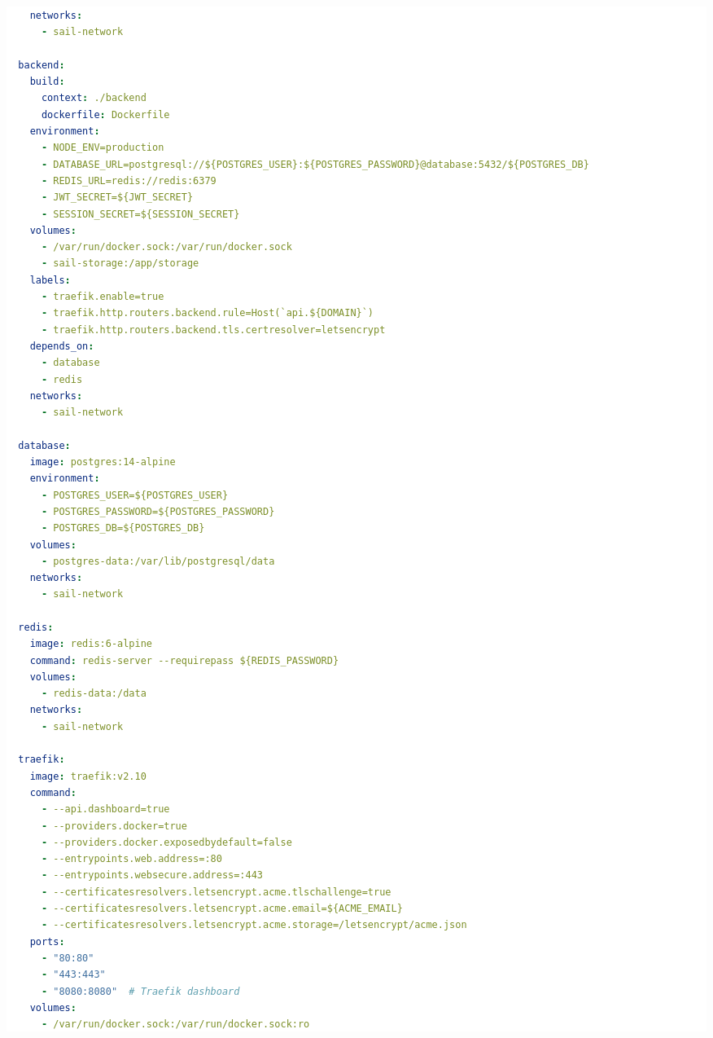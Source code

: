 ```yaml
    networks:
      - sail-network

  backend:
    build:
      context: ./backend
      dockerfile: Dockerfile
    environment:
      - NODE_ENV=production
      - DATABASE_URL=postgresql://${POSTGRES_USER}:${POSTGRES_PASSWORD}@database:5432/${POSTGRES_DB}
      - REDIS_URL=redis://redis:6379
      - JWT_SECRET=${JWT_SECRET}
      - SESSION_SECRET=${SESSION_SECRET}
    volumes:
      - /var/run/docker.sock:/var/run/docker.sock
      - sail-storage:/app/storage
    labels:
      - traefik.enable=true
      - traefik.http.routers.backend.rule=Host(`api.${DOMAIN}`)
      - traefik.http.routers.backend.tls.certresolver=letsencrypt
    depends_on:
      - database
      - redis
    networks:
      - sail-network

  database:
    image: postgres:14-alpine
    environment:
      - POSTGRES_USER=${POSTGRES_USER}
      - POSTGRES_PASSWORD=${POSTGRES_PASSWORD}
      - POSTGRES_DB=${POSTGRES_DB}
    volumes:
      - postgres-data:/var/lib/postgresql/data
    networks:
      - sail-network

  redis:
    image: redis:6-alpine
    command: redis-server --requirepass ${REDIS_PASSWORD}
    volumes:
      - redis-data:/data
    networks:
      - sail-network

  traefik:
    image: traefik:v2.10
    command:
      - --api.dashboard=true
      - --providers.docker=true
      - --providers.docker.exposedbydefault=false
      - --entrypoints.web.address=:80
      - --entrypoints.websecure.address=:443
      - --certificatesresolvers.letsencrypt.acme.tlschallenge=true
      - --certificatesresolvers.letsencrypt.acme.email=${ACME_EMAIL}
      - --certificatesresolvers.letsencrypt.acme.storage=/letsencrypt/acme.json
    ports:
      - "80:80"
      - "443:443"
      - "8080:8080"  # Traefik dashboard
    volumes:
      - /var/run/docker.sock:/var/run/docker.sock:ro
```
